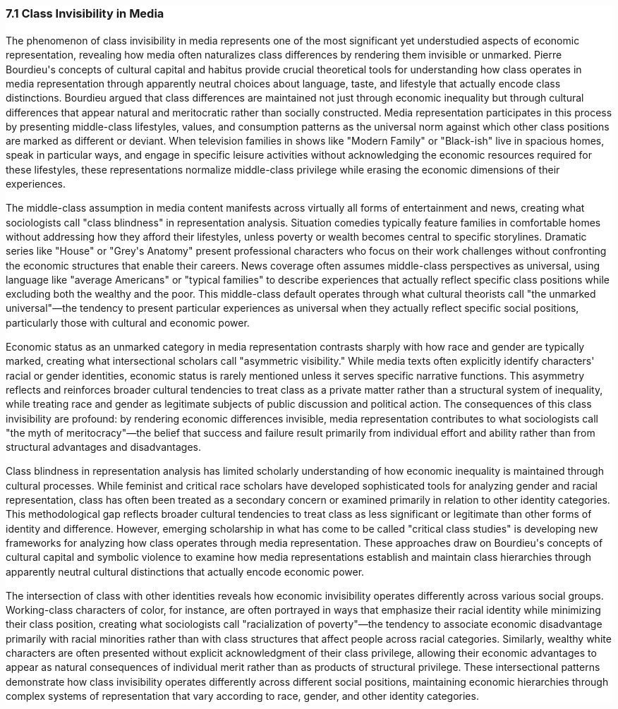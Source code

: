 ### 7.1 Class Invisibility in Media

The phenomenon of class invisibility in media represents one of the most significant yet understudied aspects of economic representation, revealing how media often naturalizes class differences by rendering them invisible or unmarked. Pierre Bourdieu's concepts of cultural capital and habitus provide crucial theoretical tools for understanding how class operates in media representation through apparently neutral choices about language, taste, and lifestyle that actually encode class distinctions. Bourdieu argued that class differences are maintained not just through economic inequality but through cultural differences that appear natural and meritocratic rather than socially constructed. Media representation participates in this process by presenting middle-class lifestyles, values, and consumption patterns as the universal norm against which other class positions are marked as different or deviant. When television families in shows like "Modern Family" or "Black-ish" live in spacious homes, speak in particular ways, and engage in specific leisure activities without acknowledging the economic resources required for these lifestyles, these representations normalize middle-class privilege while erasing the economic dimensions of their experiences.

The middle-class assumption in media content manifests across virtually all forms of entertainment and news, creating what sociologists call "class blindness" in representation analysis. Situation comedies typically feature families in comfortable homes without addressing how they afford their lifestyles, unless poverty or wealth becomes central to specific storylines. Dramatic series like "House" or "Grey's Anatomy" present professional characters who focus on their work challenges without confronting the economic structures that enable their careers. News coverage often assumes middle-class perspectives as universal, using language like "average Americans" or "typical families" to describe experiences that actually reflect specific class positions while excluding both the wealthy and the poor. This middle-class default operates through what cultural theorists call "the unmarked universal"—the tendency to present particular experiences as universal when they actually reflect specific social positions, particularly those with cultural and economic power.

Economic status as an unmarked category in media representation contrasts sharply with how race and gender are typically marked, creating what intersectional scholars call "asymmetric visibility." While media texts often explicitly identify characters' racial or gender identities, economic status is rarely mentioned unless it serves specific narrative functions. This asymmetry reflects and reinforces broader cultural tendencies to treat class as a private matter rather than a structural system of inequality, while treating race and gender as legitimate subjects of public discussion and political action. The consequences of this class invisibility are profound: by rendering economic differences invisible, media representation contributes to what sociologists call "the myth of meritocracy"—the belief that success and failure result primarily from individual effort and ability rather than from structural advantages and disadvantages.

Class blindness in representation analysis has limited scholarly understanding of how economic inequality is maintained through cultural processes. While feminist and critical race scholars have developed sophisticated tools for analyzing gender and racial representation, class has often been treated as a secondary concern or examined primarily in relation to other identity categories. This methodological gap reflects broader cultural tendencies to treat class as less significant or legitimate than other forms of identity and difference. However, emerging scholarship in what has come to be called "critical class studies" is developing new frameworks for analyzing how class operates through media representation. These approaches draw on Bourdieu's concepts of cultural capital and symbolic violence to examine how media representations establish and maintain class hierarchies through apparently neutral cultural distinctions that actually encode economic power.

The intersection of class with other identities reveals how economic invisibility operates differently across various social groups. Working-class characters of color, for instance, are often portrayed in ways that emphasize their racial identity while minimizing their class position, creating what sociologists call "racialization of poverty"—the tendency to associate economic disadvantage primarily with racial minorities rather than with class structures that affect people across racial categories. Similarly, wealthy white characters are often presented without explicit acknowledgment of their class privilege, allowing their economic advantages to appear as natural consequences of individual merit rather than as products of structural privilege. These intersectional patterns demonstrate how class invisibility operates differently across different social positions, maintaining economic hierarchies through complex systems of representation that vary according to race, gender, and other identity categories.
